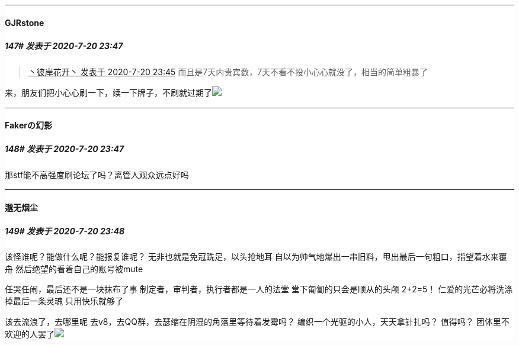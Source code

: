 





-----

####  GJRstone  
##### 147#       发表于 2020-7-20 23:47



<blockquote><a href="httphttps://bbs.saraba1st.com/2b/forum.php?mod=redirect&amp;goto=findpost&amp;pid=48169172&amp;ptid=1949981" target="_blank">丶彼岸花开丶 发表于 2020-7-20 23:45</a>
而且是7天内贵宾数，7天不看不投小心心就没了，相当的简单粗暴了</blockquote>
来，朋友们把小心心刷一下，续一下牌子，不刷就过期了<img src="https://static.saraba1st.com/image/smiley/face2017/002.png" referrerpolicy="no-referrer">







-----

####  Fakerの幻影  
##### 148#       发表于 2020-7-20 23:47




那stf能不高强度刷论坛了吗？离管人观众远点好吗







-----

####  邈无烟尘  
##### 149#       发表于 2020-7-20 23:48




该怪谁呢？能做什么呢？能报复谁呢？
无非也就是免冠跣足，以头抢地耳
自以为帅气地爆出一串旧料，甩出最后一句粗口，指望着水来覆舟
然后绝望的看着自己的账号被mute

任哭任闹，最后还不是一块抹布了事
制定者，审判者，执行者都是一人的法堂
堂下匍匐的只会是顺从的头颅
2+2=5！
仁爱的光芒必将洗涤掉最后一条灵魂
只用快乐就够了

该去流浪了，去哪里呢
去v8，去QQ群，去瑟缩在阴湿的角落里等待着发霉吗？
编织一个光驱的小人，天天拿针扎吗？
值得吗？
团体里不欢迎的人罢了<img src="https://static.saraba1st.com/image/smiley/face2017/236.png" referrerpolicy="no-referrer">
